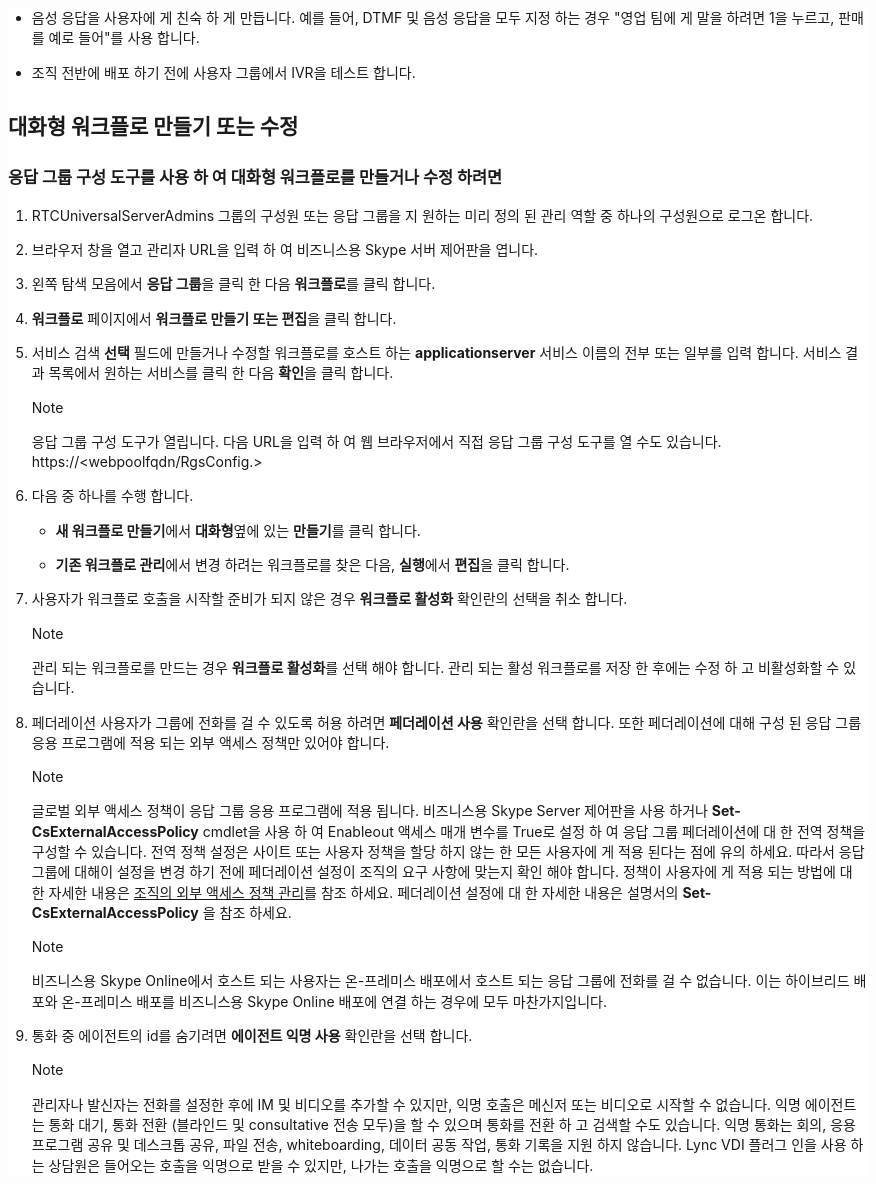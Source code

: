 - 음성 응답을 사용자에 게 친숙 하 게 만듭니다. 예를 들어, DTMF 및 음성 응답을 모두 지정 하는 경우 "영업 팀에 게 말을 하려면 1을 누르고, 판매를 예로 들어"를 사용 합니다.

- 조직 전반에 배포 하기 전에 사용자 그룹에서 IVR을 테스트 합니다.

## <a name="creating-or-modifying-an-interactive-workflow"></a>대화형 워크플로 만들기 또는 수정

### <a name="to-use-response-group-configuration-tool-to-create-or-modify-an-interactive-workflow"></a>응답 그룹 구성 도구를 사용 하 여 대화형 워크플로를 만들거나 수정 하려면

1. RTCUniversalServerAdmins 그룹의 구성원 또는 응답 그룹을 지 원하는 미리 정의 된 관리 역할 중 하나의 구성원으로 로그온 합니다.

2. 브라우저 창을 열고 관리자 URL을 입력 하 여 비즈니스용 Skype 서버 제어판을 엽니다.

3. 왼쪽 탐색 모음에서 **응답 그룹**을 클릭 한 다음 **워크플로**를 클릭 합니다.

4. **워크플로** 페이지에서 **워크플로 만들기 또는 편집**을 클릭 합니다.

5. 서비스 검색 **선택** 필드에 만들거나 수정할 워크플로를 호스트 하는 **applicationserver** 서비스 이름의 전부 또는 일부를 입력 합니다. 서비스 결과 목록에서 원하는 서비스를 클릭 한 다음 **확인**을 클릭 합니다.

    > [!NOTE]
    > 응답 그룹 구성 도구가 열립니다. 다음 URL을 입력 하 여 웹 브라우저에서 직접 응답 그룹 구성 도구를 열 수도 있습니다. https://\<webpoolfqdn/RgsConfig.\>

6. 다음 중 하나를 수행 합니다.

   - **새 워크플로 만들기**에서 **대화형**옆에 있는 **만들기**를 클릭 합니다.

   - **기존 워크플로 관리**에서 변경 하려는 워크플로를 찾은 다음, **실행**에서 **편집**을 클릭 합니다.

7. 사용자가 워크플로 호출을 시작할 준비가 되지 않은 경우 **워크플로 활성화** 확인란의 선택을 취소 합니다.

    > [!NOTE]
    >  관리 되는 워크플로를 만드는 경우 **워크플로 활성화**를 선택 해야 합니다. 관리 되는 활성 워크플로를 저장 한 후에는 수정 하 고 비활성화할 수 있습니다.

8. 페더레이션 사용자가 그룹에 전화를 걸 수 있도록 허용 하려면 **페더레이션 사용** 확인란을 선택 합니다. 또한 페더레이션에 대해 구성 된 응답 그룹 응용 프로그램에 적용 되는 외부 액세스 정책만 있어야 합니다.

    > [!NOTE]
    > 글로벌 외부 액세스 정책이 응답 그룹 응용 프로그램에 적용 됩니다. 비즈니스용 Skype Server 제어판을 사용 하거나 **Set-CsExternalAccessPolicy** cmdlet을 사용 하 여 Enableout 액세스 매개 변수를 True로 설정 하 여 응답 그룹 페더레이션에 대 한 전역 정책을 구성할 수 있습니다. 전역 정책 설정은 사이트 또는 사용자 정책을 할당 하지 않는 한 모든 사용자에 게 적용 된다는 점에 유의 하세요. 따라서 응답 그룹에 대해이 설정을 변경 하기 전에 페더레이션 설정이 조직의 요구 사항에 맞는지 확인 해야 합니다. 정책이 사용자에 게 적용 되는 방법에 대 한 자세한 내용은 [조직의 외부 액세스 정책 관리](https://technet.microsoft.com/library/5571811e-34c8-443a-b94c-1ab5d4275581.aspx)를 참조 하세요. 페더레이션 설정에 대 한 자세한 내용은 설명서의 **Set-CsExternalAccessPolicy** 을 참조 하세요.

    > [!NOTE]
    > 비즈니스용 Skype Online에서 호스트 되는 사용자는 온-프레미스 배포에서 호스트 되는 응답 그룹에 전화를 걸 수 없습니다. 이는 하이브리드 배포와 온-프레미스 배포를 비즈니스용 Skype Online 배포에 연결 하는 경우에 모두 마찬가지입니다.

9. 통화 중 에이전트의 id를 숨기려면 **에이전트 익명 사용** 확인란을 선택 합니다.

    > [!NOTE]
    > 관리자나 발신자는 전화를 설정한 후에 IM 및 비디오를 추가할 수 있지만, 익명 호출은 메신저 또는 비디오로 시작할 수 없습니다. 익명 에이전트는 통화 대기, 통화 전환 (블라인드 및 consultative 전송 모두)을 할 수 있으며 통화를 전환 하 고 검색할 수도 있습니다. 익명 통화는 회의, 응용 프로그램 공유 및 데스크톱 공유, 파일 전송, whiteboarding, 데이터 공동 작업, 통화 기록을 지원 하지 않습니다. Lync VDI 플러그 인을 사용 하는 상담원은 들어오는 호출을 익명으로 받을 수 있지만, 나가는 호출을 익명으로 할 수는 없습니다.
